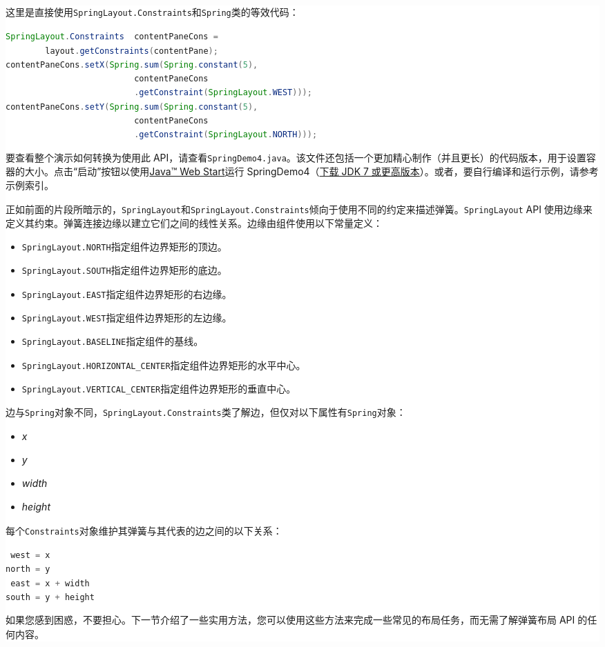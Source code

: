 这里是直接使用`SpringLayout.Constraints`和`Spring`类的等效代码：

```java
SpringLayout.Constraints  contentPaneCons = 
        layout.getConstraints(contentPane);
contentPaneCons.setX(Spring.sum(Spring.constant(5),
                          contentPaneCons
                          .getConstraint(SpringLayout.WEST)));
contentPaneCons.setY(Spring.sum(Spring.constant(5),
                          contentPaneCons
                          .getConstraint(SpringLayout.NORTH)));

```

要查看整个演示如何转换为使用此 API，请查看`SpringDemo4.java`。该文件还包括一个更加精心制作（并且更长）的代码版本，用于设置容器的大小。点击“启动”按钮以使用[Java™ Web Start](http://www.oracle.com/technetwork/java/javase/javawebstart/index.html)运行 SpringDemo4（[下载 JDK 7 或更高版本](http://www.oracle.com/technetwork/java/javase/downloads/index.html)）。或者，要自行编译和运行示例，请参考示例索引。

![启动 SpringDemo4 示例](https://docs.oracle.com/javase/tutorialJWS/samples/uiswing/SpringDemo4Project/SpringDemo4.jnlp)

正如前面的片段所暗示的，`SpringLayout`和`SpringLayout.Constraints`倾向于使用不同的约定来描述弹簧。`SpringLayout` API 使用边缘来定义其约束。弹簧连接边缘以建立它们之间的线性关系。边缘由组件使用以下常量定义：

+   `SpringLayout.NORTH`指定组件边界矩形的顶边。

+   `SpringLayout.SOUTH`指定组件边界矩形的底边。

+   `SpringLayout.EAST`指定组件边界矩形的右边缘。

+   `SpringLayout.WEST`指定组件边界矩形的左边缘。

+   `SpringLayout.BASELINE`指定组件的基线。

+   `SpringLayout.HORIZONTAL_CENTER`指定组件边界矩形的水平中心。

+   `SpringLayout.VERTICAL_CENTER`指定组件边界矩形的垂直中心。

边与`Spring`对象不同，`SpringLayout.Constraints`类了解边，但仅对以下属性有`Spring`对象：

+   *x*

+   *y*

+   *width*

+   *height*

每个`Constraints`对象维护其弹簧与其代表的边之间的以下关系：

```java
 west = x
north = y
 east = x + width
south = y + height

```

如果您感到困惑，不要担心。下一节介绍了一些实用方法，您可以使用这些方法来完成一些常见的布局任务，而无需了解弹簧布局 API 的任何内容。
